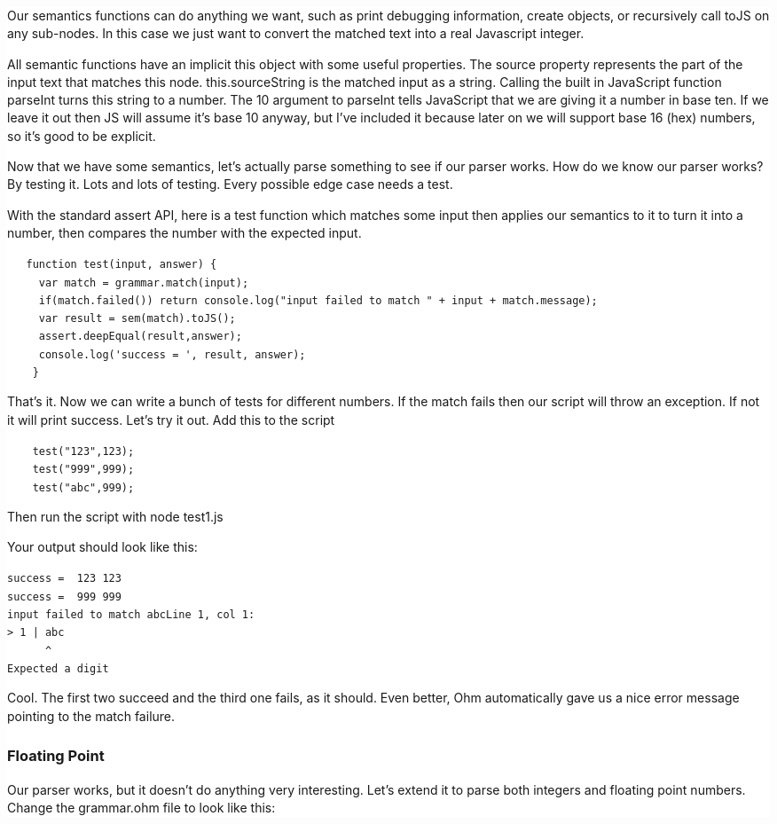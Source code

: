 Our semantics functions can do anything we want, such as print debugging information, create objects, or recursively call toJS on any sub-nodes. In this case we just want to convert the matched text into a real Javascript integer.

All semantic functions have an implicit this object with some useful properties. The source property represents the part of the input text that matches this node. this.sourceString is the matched input as a string. Calling the built in JavaScript function parseInt turns this string to a number. The 10 argument to parseInt tells JavaScript that we are giving it a number in base ten. If we leave it out then JS will assume it’s base 10 anyway, but I’ve included it because later on we will support base 16 (hex) numbers, so it’s good to be explicit.

Now that we have some semantics, let’s actually parse something to see if our parser works. How do we know our parser works? By testing it. Lots and lots of testing. Every possible edge case needs a test.

With the standard assert API, here is a test function which matches some input then applies our semantics to it to turn it into a number, then compares the number with the expected input.
```
   function test(input, answer) {
     var match = grammar.match(input);
     if(match.failed()) return console.log("input failed to match " + input + match.message);     
     var result = sem(match).toJS();
     assert.deepEqual(result,answer);
     console.log('success = ', result, answer);
    }
```

That’s it. Now we can write a bunch of tests for different numbers. If the match fails then our script will throw an exception. If not it will print success. Let’s try it out. Add this to the script

```
    test("123",123);
    test("999",999);
    test("abc",999);
```

Then run the script with node test1.js

Your output should look like this:

```
success =  123 123
success =  999 999
input failed to match abcLine 1, col 1:
> 1 | abc
      ^
Expected a digit
```

Cool. The first two succeed and the third one fails, as it should. Even better, Ohm automatically gave us a nice error message pointing to the match failure.

### Floating Point

Our parser works, but it doesn’t do anything very interesting. Let’s extend it to parse both integers and floating point numbers. Change the grammar.ohm file to look like this:
